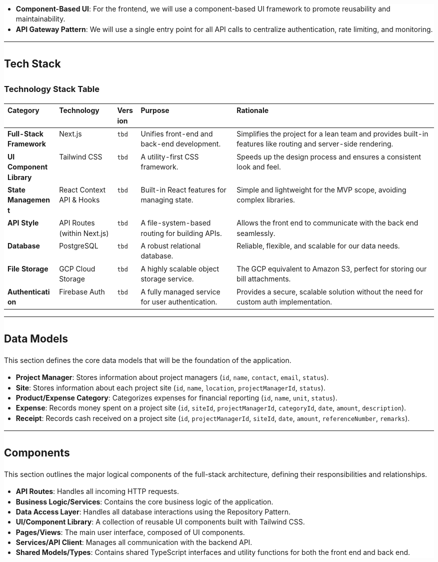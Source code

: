   * **Component-Based UI**: For the frontend, we will use a component-based UI framework to promote reusability and maintainability.
  * **API Gateway Pattern**: We will use a single entry point for all API calls to centralize authentication, rate limiting, and monitoring.

-----

## **Tech Stack**

### **Technology Stack Table**

| Category | Technology | Version | Purpose | Rationale |
| :--- | :--- | :--- | :--- | :--- |
| **Full-Stack Framework** | Next.js | `tbd` | Unifies front-end and back-end development. | Simplifies the project for a lean team and provides built-in features like routing and server-side rendering. |
| **UI Component Library**| Tailwind CSS | `tbd` | A utility-first CSS framework. | Speeds up the design process and ensures a consistent look and feel. |
| **State Management** | React Context API & Hooks | `tbd` | Built-in React features for managing state. | Simple and lightweight for the MVP scope, avoiding complex libraries. |
| **API Style** | API Routes (within Next.js) | `tbd` | A file-system-based routing for building APIs. | Allows the front end to communicate with the back end seamlessly. |
| **Database** | PostgreSQL | `tbd` | A robust relational database. | Reliable, flexible, and scalable for our data needs. |
| **File Storage** | GCP Cloud Storage | `tbd` | A highly scalable object storage service. | The GCP equivalent to Amazon S3, perfect for storing our bill attachments. |
| **Authentication** | Firebase Auth | `tbd` | A fully managed service for user authentication. | Provides a secure, scalable solution without the need for custom auth implementation. |

-----

## **Data Models**

This section defines the core data models that will be the foundation of the application.

  * **Project Manager**: Stores information about project managers (`id`, `name`, `contact`, `email`, `status`).
  * **Site**: Stores information about each project site (`id`, `name`, `location`, `projectManagerId`, `status`).
  * **Product/Expense Category**: Categorizes expenses for financial reporting (`id`, `name`, `unit`, `status`).
  * **Expense**: Records money spent on a project site (`id`, `siteId`, `projectManagerId`, `categoryId`, `date`, `amount`, `description`).
  * **Receipt**: Records cash received on a project site (`id`, `projectManagerId`, `siteId`, `date`, `amount`, `referenceNumber`, `remarks`).

-----

## **Components**

This section outlines the major logical components of the full-stack architecture, defining their responsibilities and relationships.

  * **API Routes**: Handles all incoming HTTP requests.
  * **Business Logic/Services**: Contains the core business logic of the application.
  * **Data Access Layer**: Handles all database interactions using the Repository Pattern.
  * **UI/Component Library**: A collection of reusable UI components built with Tailwind CSS.
  * **Pages/Views**: The main user interface, composed of UI components.
  * **Services/API Client**: Manages all communication with the backend API.
  * **Shared Models/Types**: Contains shared TypeScript interfaces and utility functions for both the front end and back end.
